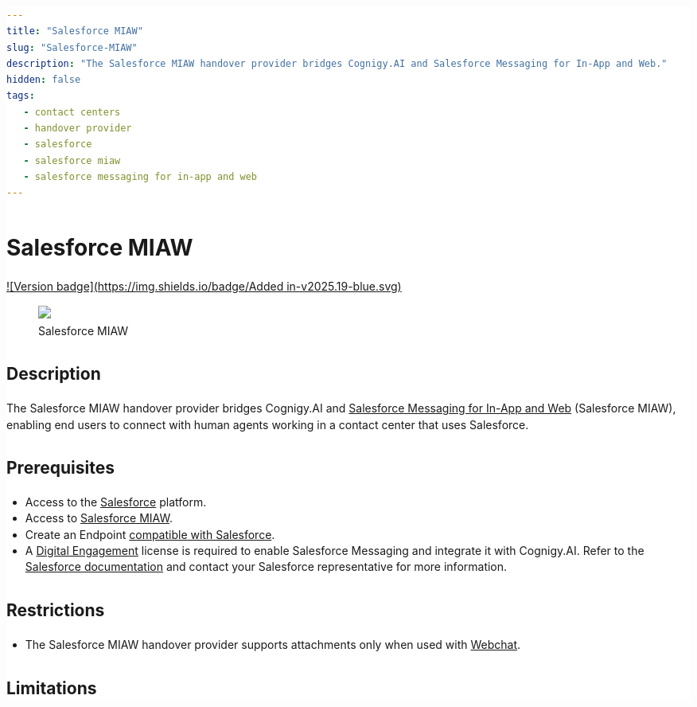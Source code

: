 ```yaml
---
title: "Salesforce MIAW" 
slug: "Salesforce-MIAW" 
description: "The Salesforce MIAW handover provider bridges Cognigy.AI and Salesforce Messaging for In-App and Web."
hidden: false
tags:
   - contact centers
   - handover provider
   - salesforce
   - salesforce miaw
   - salesforce messaging for in-app and web
---
```


# Salesforce MIAW

[![Version badge](https://img.shields.io/badge/Added in-v2025.19-blue.svg)](../../../release-notes/2025.19.md)

<figure>
  <img class="image-center" src="../../../../_assets/ai/escalate/handover-reference/salesforce.svg" width="100%" />
  <figcaption>Salesforce MIAW</figcaption>
</figure>

## Description

The Salesforce MIAW handover provider bridges Cognigy.AI and [Salesforce Messaging for In-App and Web](https://help.salesforce.com/s/articleView?id=service.miaw_intro_landing.htm&type=5) (Salesforce MIAW),
enabling end users to connect with human agents working in a contact center that uses Salesforce.

## Prerequisites

- Access to the [Salesforce](https://login.salesforce.com/) platform.
- Access to [Salesforce MIAW](https://help.salesforce.com/s/articleView?id=service.miaw_prepare_users.htm&type=5).
- Create an Endpoint [compatible with Salesforce](../../deploy/endpoints/handover-settings.md).
- A [Digital Engagement](https://www.salesforce.com/eu/service/digital-customer-engagement-platform/pricing/) license is required to enable Salesforce Messaging and integrate it with Cognigy.AI. Refer to the [Salesforce documentation](https://help.salesforce.com/s/articleView?id=service.messaging_editions.htm&type=5) and contact your Salesforce representative for more information.

## Restrictions

- The Salesforce MIAW handover provider supports attachments only when used with [Webchat](../../../webchat/overview.md).

## Limitations
